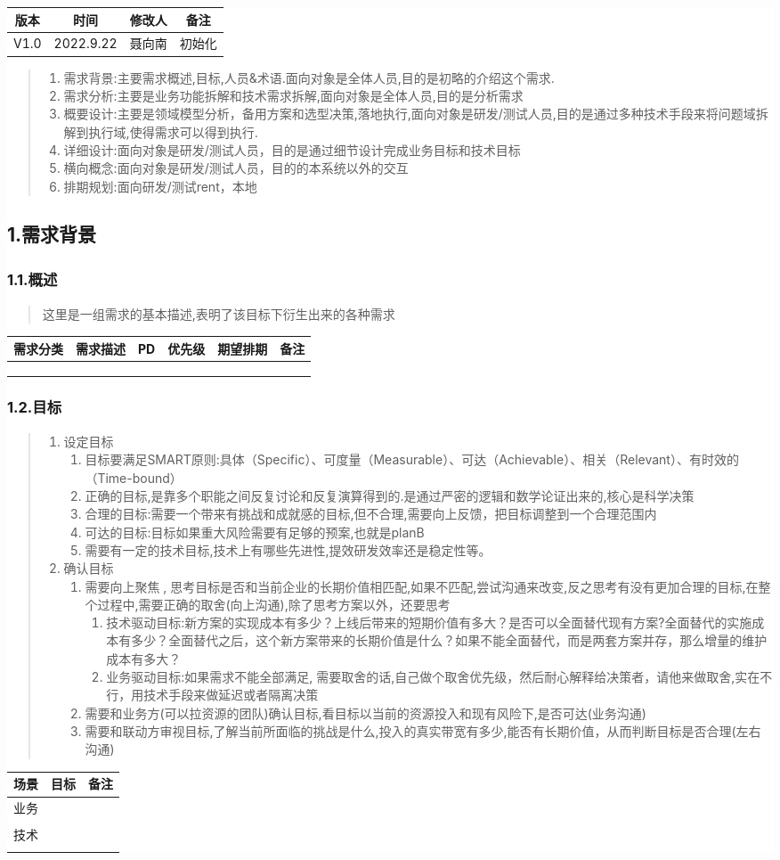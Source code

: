 | 版本 | 时间      | 修改人 | 备注   |
| ---- | --------- | ------ | ------ |
| V1.0 | 2022.9.22 | 聂向南 | 初始化 |

> 1. 需求背景:主要需求概述,目标,人员&术语.面向对象是全体人员,目的是初略的介绍这个需求.
>2. 需求分析:主要是业务功能拆解和技术需求拆解,面向对象是全体人员,目的是分析需求
> 3. 概要设计:主要是领域模型分析，备用方案和选型决策,落地执行,面向对象是研发/测试人员,目的是通过多种技术手段来将问题域拆解到执行域,使得需求可以得到执行.
> 4. 详细设计:面向对象是研发/测试人员，目的是通过细节设计完成业务目标和技术目标
> 5. 横向概念:面向对象是研发/测试人员，目的的本系统以外的交互
> 6. 排期规划:面向研发/测试rent，本地



## 1.需求背景

### 1.1.概述

> 这里是一组需求的基本描述,表明了该目标下衍生出来的各种需求
>

| 需求分类 | 需求描述 | PD   | 优先级 | 期望排期 | 备注 |
| -------- | -------- | ---- | ------ | -------- | ---- |
|          |          |      |        |          |      |
|          |          |      |        |          |      |
|          |          |      |        |          |      |

### 1.2.目标

> 1. 设定目标
>    1. 目标要满足SMART原则:具体（Specific）、可度量（Measurable）、可达（Achievable）、相关（Relevant）、有时效的（Time-bound）
>    2. 正确的目标,是靠多个职能之间反复讨论和反复演算得到的.是通过严密的逻辑和数学论证出来的,核心是科学决策
>    3. 合理的目标:需要一个带来有挑战和成就感的目标,但不合理,需要向上反馈，把目标调整到一个合理范围内
>    4. 可达的目标:目标如果重大风险需要有足够的预案,也就是planB
>    5. 需要有一定的技术目标,技术上有哪些先进性,提效研发效率还是稳定性等。
> 2. 确认目标
>    1. 需要向上聚焦 , 思考目标是否和当前企业的长期价值相匹配,如果不匹配,尝试沟通来改变,反之思考有没有更加合理的目标,在整个过程中,需要正确的取舍(向上沟通),除了思考方案以外，还要思考
>       1. 技术驱动目标:新方案的实现成本有多少？上线后带来的短期价值有多大？是否可以全面替代现有方案?全面替代的实施成本有多少？全面替代之后，这个新方案带来的长期价值是什么？如果不能全面替代，而是两套方案并存，那么增量的维护成本有多大？
>       2. 业务驱动目标:如果需求不能全部满足, 需要取舍的话,自己做个取舍优先级，然后耐心解释给决策者，请他来做取舍,实在不行，用技术手段来做延迟或者隔离决策
>    2. 需要和业务方(可以拉资源的团队)确认目标,看目标以当前的资源投入和现有风险下,是否可达(业务沟通)
>    3. 需要和联动方审视目标,了解当前所面临的挑战是什么,投入的真实带宽有多少,能否有长期价值，从而判断目标是否合理(左右沟通)

| 场景 | 目标 | 备注 |
| ---- | ---- | ---- |
| 业务 |      |      |
|      |      |      |
| 技术 |      |      |
|      |      |      |
